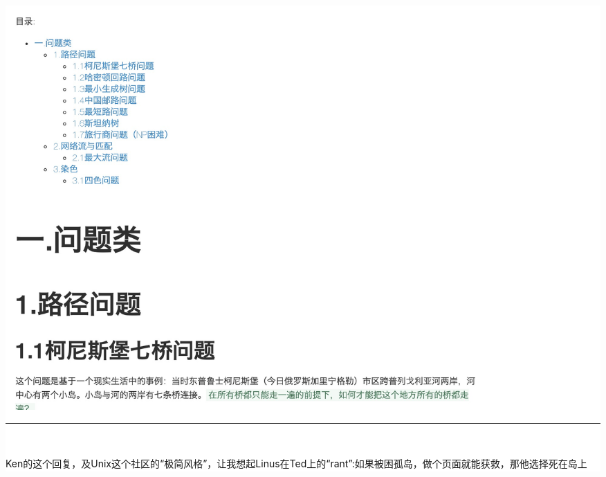 <img src="Unix后记-寻找Shen-Lin/5.png" width = 80% height = 100%  />




---

<br>

Ken的这个回复，及Unix这个社区的“极简风格”，让我想起Linus在Ted上的“rant”:如果被困孤岛，做个页面就能获救，那他选择死在岛上

